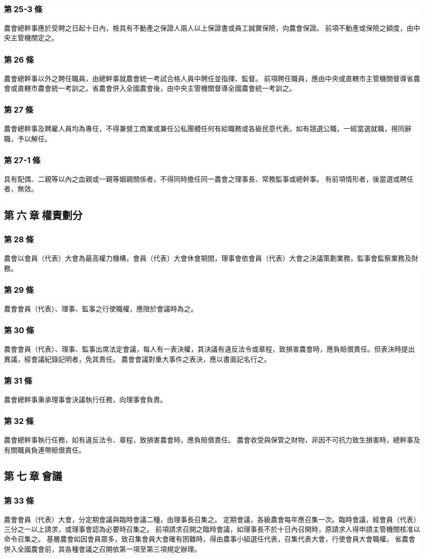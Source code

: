 ### 第 25-3 條

農會總幹事應於受聘之日起十日內，檢具有不動產之保證人兩人以上保證書或員工誠實保險，向農會保證。
前項不動產或保險之額度，由中央主管機關定之。

### 第 26 條

農會總幹事以外之聘任職員，由總幹事就農會統一考試合格人員中聘任並指揮、監督。
前項聘任職員，應由中央或直轄市主管機關督導省農會或直轄市農會統一考訓之。省農會併入全國農會後，由中央主管機關督導全國農會統一考訓之。

### 第 27 條

農會總幹事及聘雇人員均為專任，不得兼營工商業或兼任公私團體任何有給職務或各級民意代表。如有競選公職，一經當選就職，視同辭職，予以解任。

### 第 27-1 條

具有配偶、二親等以內之血親或一親等姻親關係者，不得同時擔任同一農會之理事長、常務監事或總幹事。
有前項情形者，後當選或聘任者，無效。

##    第 六 章 權責劃分

### 第 28 條

農會以會員（代表）大會為最高權力機構，會員（代表）大會休會期間，理事會依會員（代表）大會之決議策劃業務，監事會監察業務及財務。

### 第 29 條

農會會員（代表）、理事、監事之行使職權，應限於會議時為之。

### 第 30 條

農會會員（代表）、理事、監事出席法定會議，每人有一表決權，其決議有違反法令或章程，致損害農會時，應負賠償責任。但表決時提出異議，經會議紀錄記明者，免其責任。
農會會議對重大事件之表決，應以書面記名行之。

### 第 31 條

農會總幹事秉承理事會決議執行任務，向理事會負責。

### 第 32 條

農會總幹事執行任務，如有違反法令、章程，致損害農會時，應負賠償責任。
農會收受與保管之財物，非因不可抗力致生損害時，總幹事及有關職員負連帶賠償責任。

##    第 七 章 會議

### 第 33 條

農會會員（代表）大會，分定期會議與臨時會議二種，由理事長召集之。
定期會議，各級農會每年應召集一次。臨時會議，經會員（代表）三分之一以上請求，或理事會認為必要時召集之。
前項請求召開之臨時會議，如理事長不於十日內召開時，原請求人得申請主管機關核准以命令召集之。
基層農會如因會員眾多，致召集會員大會確有困難時，得由農事小組選任代表，召集代表大會，行使會員大會職權。
省農會併入全國農會前，其各種會議之召開依第一項至第三項規定辦理。
